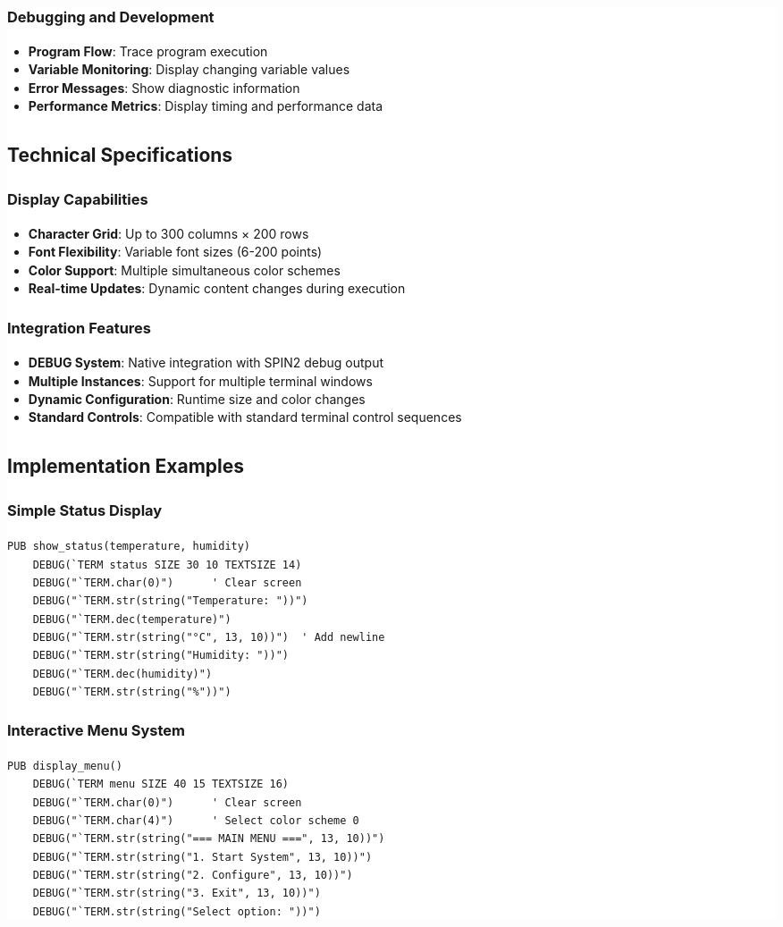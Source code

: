### Debugging and Development
- **Program Flow**: Trace program execution
- **Variable Monitoring**: Display changing variable values
- **Error Messages**: Show diagnostic information
- **Performance Metrics**: Display timing and performance data

## Technical Specifications

### Display Capabilities
- **Character Grid**: Up to 300 columns × 200 rows
- **Font Flexibility**: Variable font sizes (6-200 points)
- **Color Support**: Multiple simultaneous color schemes
- **Real-time Updates**: Dynamic content changes during execution

### Integration Features
- **DEBUG System**: Native integration with SPIN2 debug output
- **Multiple Instances**: Support for multiple terminal windows
- **Dynamic Configuration**: Runtime size and color changes
- **Standard Controls**: Compatible with standard terminal control sequences

## Implementation Examples

### Simple Status Display

```spin2
PUB show_status(temperature, humidity)
    DEBUG(`TERM status SIZE 30 10 TEXTSIZE 14)
    DEBUG("`TERM.char(0)")      ' Clear screen
    DEBUG("`TERM.str(string("Temperature: "))")
    DEBUG("`TERM.dec(temperature)")
    DEBUG("`TERM.str(string("°C", 13, 10))")  ' Add newline
    DEBUG("`TERM.str(string("Humidity: "))")
    DEBUG("`TERM.dec(humidity)")
    DEBUG("`TERM.str(string("%"))")
```

### Interactive Menu System

```spin2
PUB display_menu()
    DEBUG(`TERM menu SIZE 40 15 TEXTSIZE 16)
    DEBUG("`TERM.char(0)")      ' Clear screen
    DEBUG("`TERM.char(4)")      ' Select color scheme 0
    DEBUG("`TERM.str(string("=== MAIN MENU ===", 13, 10))")
    DEBUG("`TERM.str(string("1. Start System", 13, 10))")
    DEBUG("`TERM.str(string("2. Configure", 13, 10))")
    DEBUG("`TERM.str(string("3. Exit", 13, 10))")
    DEBUG("`TERM.str(string("Select option: "))")
```
